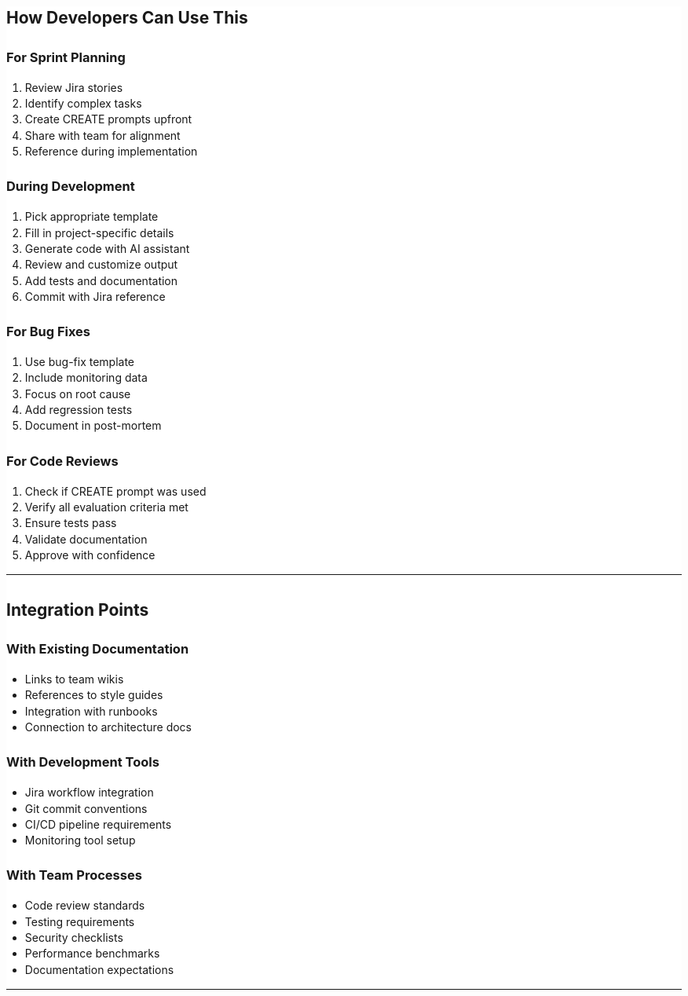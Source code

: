 
## How Developers Can Use This

### For Sprint Planning
1. Review Jira stories
2. Identify complex tasks
3. Create CREATE prompts upfront
4. Share with team for alignment
5. Reference during implementation

### During Development
1. Pick appropriate template
2. Fill in project-specific details
3. Generate code with AI assistant
4. Review and customize output
5. Add tests and documentation
6. Commit with Jira reference

### For Bug Fixes
1. Use bug-fix template
2. Include monitoring data
3. Focus on root cause
4. Add regression tests
5. Document in post-mortem

### For Code Reviews
1. Check if CREATE prompt was used
2. Verify all evaluation criteria met
3. Ensure tests pass
4. Validate documentation
5. Approve with confidence

---

## Integration Points

### With Existing Documentation
- Links to team wikis
- References to style guides
- Integration with runbooks
- Connection to architecture docs

### With Development Tools
- Jira workflow integration
- Git commit conventions
- CI/CD pipeline requirements
- Monitoring tool setup

### With Team Processes
- Code review standards
- Testing requirements
- Security checklists
- Performance benchmarks
- Documentation expectations

---